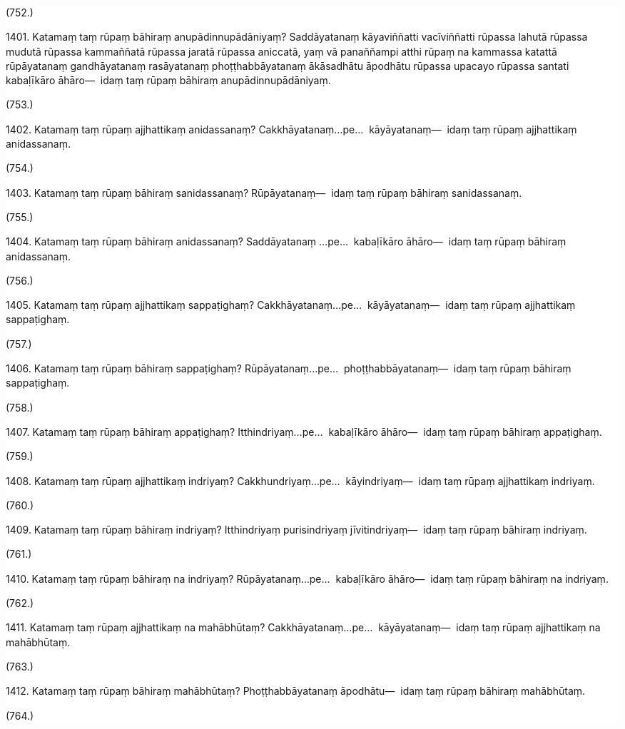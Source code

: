 (752.)

1401\. Katamaṃ taṃ rūpaṃ bāhiraṃ anupādinnupādāniyaṃ? Saddāyatanaṃ kāyaviññatti vacīviññatti rūpassa lahutā rūpassa mudutā rūpassa kammaññatā rūpassa jaratā rūpassa aniccatā, yaṃ vā panaññampi atthi rūpaṃ na kammassa katattā rūpāyatanaṃ gandhāyatanaṃ rasāyatanaṃ phoṭṭhabbāyatanaṃ ākāsadhātu āpodhātu rūpassa upacayo rūpassa santati kabaḷīkāro āhāro—  idaṃ taṃ rūpaṃ bāhiraṃ anupādinnupādāniyaṃ.

(753.)

1402\. Katamaṃ taṃ rūpaṃ ajjhattikaṃ anidassanaṃ? Cakkhāyatanaṃ…pe…  kāyāyatanaṃ—  idaṃ taṃ rūpaṃ ajjhattikaṃ anidassanaṃ.

(754.)

1403\. Katamaṃ taṃ rūpaṃ bāhiraṃ sanidassanaṃ? Rūpāyatanaṃ—  idaṃ taṃ rūpaṃ bāhiraṃ sanidassanaṃ.

(755.)

1404\. Katamaṃ taṃ rūpaṃ bāhiraṃ anidassanaṃ? Saddāyatanaṃ …pe…  kabaḷīkāro āhāro—  idaṃ taṃ rūpaṃ bāhiraṃ anidassanaṃ.

(756.)

1405\. Katamaṃ taṃ rūpaṃ ajjhattikaṃ sappaṭighaṃ? Cakkhāyatanaṃ…pe…  kāyāyatanaṃ—  idaṃ taṃ rūpaṃ ajjhattikaṃ sappaṭighaṃ.

(757.)

1406\. Katamaṃ taṃ rūpaṃ bāhiraṃ sappaṭighaṃ? Rūpāyatanaṃ…pe…  phoṭṭhabbāyatanaṃ—  idaṃ taṃ rūpaṃ bāhiraṃ sappaṭighaṃ.

(758.)

1407\. Katamaṃ taṃ rūpaṃ bāhiraṃ appaṭighaṃ? Itthindriyaṃ…pe…  kabaḷīkāro āhāro—  idaṃ taṃ rūpaṃ bāhiraṃ appaṭighaṃ.

(759.)

1408\. Katamaṃ taṃ rūpaṃ ajjhattikaṃ indriyaṃ? Cakkhundriyaṃ…pe…  kāyindriyaṃ—  idaṃ taṃ rūpaṃ ajjhattikaṃ indriyaṃ.

(760.)

1409\. Katamaṃ taṃ rūpaṃ bāhiraṃ indriyaṃ? Itthindriyaṃ purisindriyaṃ jīvitindriyaṃ—  idaṃ taṃ rūpaṃ bāhiraṃ indriyaṃ.

(761.)

1410\. Katamaṃ taṃ rūpaṃ bāhiraṃ na indriyaṃ? Rūpāyatanaṃ…pe…  kabaḷīkāro āhāro—  idaṃ taṃ rūpaṃ bāhiraṃ na indriyaṃ.

(762.)

1411\. Katamaṃ taṃ rūpaṃ ajjhattikaṃ na mahābhūtaṃ? Cakkhāyatanaṃ…pe…  kāyāyatanaṃ—  idaṃ taṃ rūpaṃ ajjhattikaṃ na mahābhūtaṃ.

(763.)

1412\. Katamaṃ taṃ rūpaṃ bāhiraṃ mahābhūtaṃ? Phoṭṭhabbāyatanaṃ āpodhātu—  idaṃ taṃ rūpaṃ bāhiraṃ mahābhūtaṃ.

(764.)

